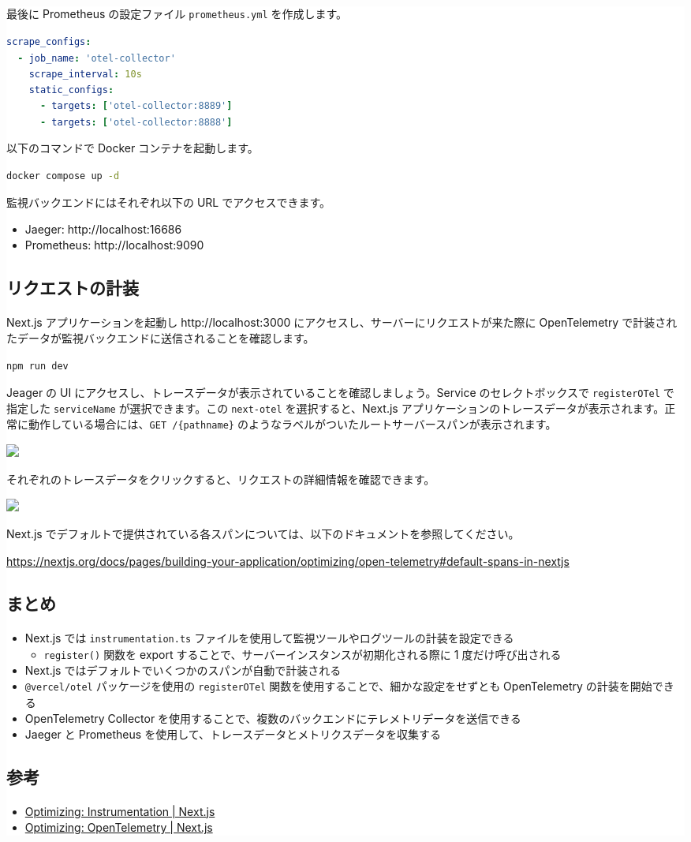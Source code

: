 ```yaml:otel-collector-config.yaml
```

最後に Prometheus の設定ファイル `prometheus.yml` を作成します。

```yaml:prometheus.yml
scrape_configs:
  - job_name: 'otel-collector'
    scrape_interval: 10s
    static_configs:
      - targets: ['otel-collector:8889']
      - targets: ['otel-collector:8888']
```

以下のコマンドで Docker コンテナを起動します。

```sh
docker compose up -d
```

監視バックエンドにはそれぞれ以下の URL でアクセスできます。

- Jaeger: http://localhost:16686
- Prometheus: http://localhost:9090

## リクエストの計装

Next.js アプリケーションを起動し http://localhost:3000 にアクセスし、サーバーにリクエストが来た際に OpenTelemetry で計装されたデータが監視バックエンドに送信されることを確認します。

```sh
npm run dev
```

Jeager の UI にアクセスし、トレースデータが表示されていることを確認しましょう。Service のセレクトボックスで `registerOTel` で指定した `serviceName` が選択できます。この `next-otel` を選択すると、Next.js アプリケーションのトレースデータが表示されます。正常に動作している場合には、`GET /{pathname}` のようなラベルがついたルートサーバースパンが表示されます。

![](https://images.ctfassets.net/in6v9lxmm5c8/33Q2L7p5dOFz9v4ER4IMCM/ecac26e465af890852f92a4350f36899/__________2024-11-10_19.29.11.png)

それぞれのトレースデータをクリックすると、リクエストの詳細情報を確認できます。

![](https://images.ctfassets.net/in6v9lxmm5c8/3uhsbMhkKCZflSQtLsPOcN/0195cc964e292f87e3bc1d4e6570c28a/__________2024-11-10_19.35.52.png)

Next.js でデフォルトで提供されている各スパンについては、以下のドキュメントを参照してください。

https://nextjs.org/docs/pages/building-your-application/optimizing/open-telemetry#default-spans-in-nextjs

## まとめ

- Next.js では `instrumentation.ts` ファイルを使用して監視ツールやログツールの計装を設定できる
  - `register()` 関数を export することで、サーバーインスタンスが初期化される際に 1 度だけ呼び出される
- Next.js ではデフォルトでいくつかのスパンが自動で計装される
- `@vercel/otel` パッケージを使用の `registerOTel` 関数を使用することで、細かな設定をせずとも OpenTelemetry の計装を開始できる
- OpenTelemetry Collector を使用することで、複数のバックエンドにテレメトリデータを送信できる
- Jaeger と Prometheus を使用して、トレースデータとメトリクスデータを収集する

## 参考

- [Optimizing: Instrumentation | Next.js](https://nextjs.org/docs/app/building-your-application/optimizing/instrumentation)
- [Optimizing: OpenTelemetry | Next.js](https://nextjs.org/docs/app/building-your-application/optimizing/open-telemetry)
